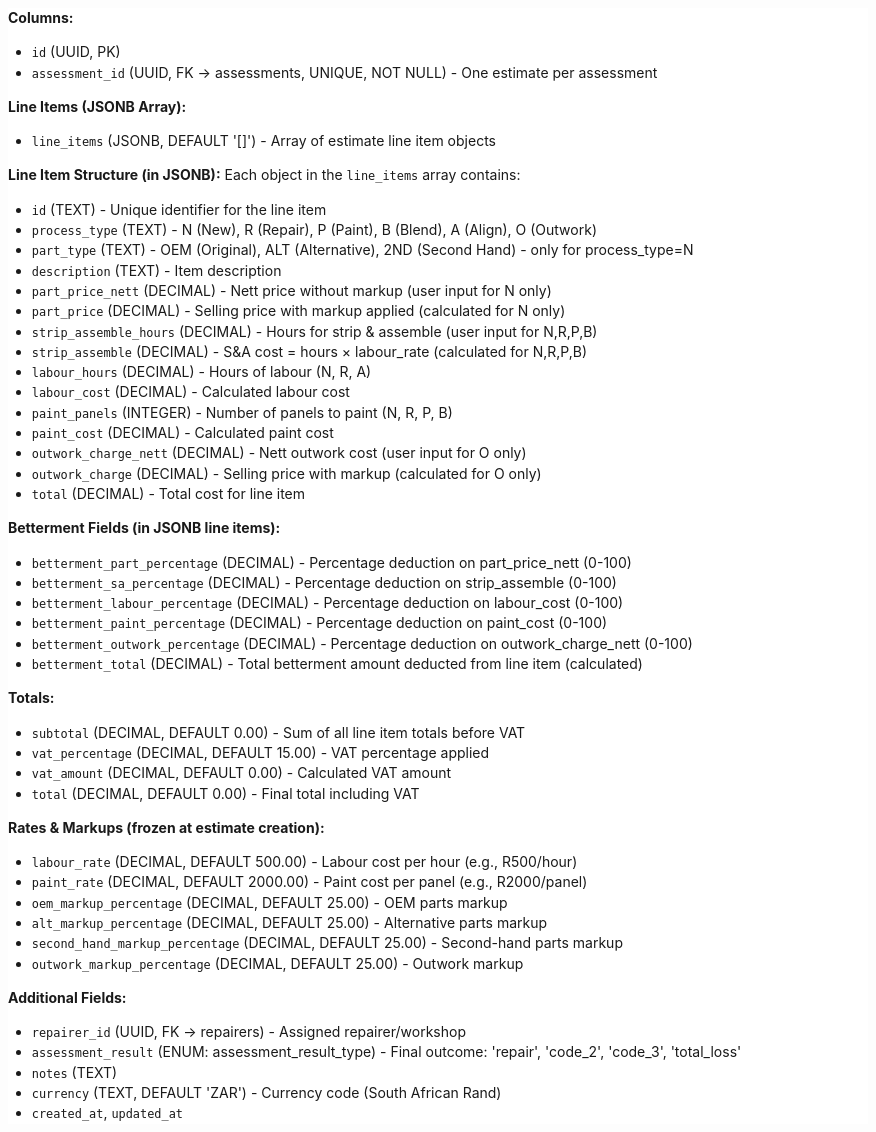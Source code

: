 **Columns:**
- `id` (UUID, PK)
- `assessment_id` (UUID, FK → assessments, UNIQUE, NOT NULL) - One estimate per assessment

**Line Items (JSONB Array):**
- `line_items` (JSONB, DEFAULT '[]') - Array of estimate line item objects

**Line Item Structure (in JSONB):**
Each object in the `line_items` array contains:
- `id` (TEXT) - Unique identifier for the line item
- `process_type` (TEXT) - N (New), R (Repair), P (Paint), B (Blend), A (Align), O (Outwork)
- `part_type` (TEXT) - OEM (Original), ALT (Alternative), 2ND (Second Hand) - only for process_type=N
- `description` (TEXT) - Item description
- `part_price_nett` (DECIMAL) - Nett price without markup (user input for N only)
- `part_price` (DECIMAL) - Selling price with markup applied (calculated for N only)
- `strip_assemble_hours` (DECIMAL) - Hours for strip & assemble (user input for N,R,P,B)
- `strip_assemble` (DECIMAL) - S&A cost = hours × labour_rate (calculated for N,R,P,B)
- `labour_hours` (DECIMAL) - Hours of labour (N, R, A)
- `labour_cost` (DECIMAL) - Calculated labour cost
- `paint_panels` (INTEGER) - Number of panels to paint (N, R, P, B)
- `paint_cost` (DECIMAL) - Calculated paint cost
- `outwork_charge_nett` (DECIMAL) - Nett outwork cost (user input for O only)
- `outwork_charge` (DECIMAL) - Selling price with markup (calculated for O only)
- `total` (DECIMAL) - Total cost for line item

**Betterment Fields (in JSONB line items):**
- `betterment_part_percentage` (DECIMAL) - Percentage deduction on part_price_nett (0-100)
- `betterment_sa_percentage` (DECIMAL) - Percentage deduction on strip_assemble (0-100)
- `betterment_labour_percentage` (DECIMAL) - Percentage deduction on labour_cost (0-100)
- `betterment_paint_percentage` (DECIMAL) - Percentage deduction on paint_cost (0-100)
- `betterment_outwork_percentage` (DECIMAL) - Percentage deduction on outwork_charge_nett (0-100)
- `betterment_total` (DECIMAL) - Total betterment amount deducted from line item (calculated)

**Totals:**
- `subtotal` (DECIMAL, DEFAULT 0.00) - Sum of all line item totals before VAT
- `vat_percentage` (DECIMAL, DEFAULT 15.00) - VAT percentage applied
- `vat_amount` (DECIMAL, DEFAULT 0.00) - Calculated VAT amount
- `total` (DECIMAL, DEFAULT 0.00) - Final total including VAT

**Rates & Markups (frozen at estimate creation):**
- `labour_rate` (DECIMAL, DEFAULT 500.00) - Labour cost per hour (e.g., R500/hour)
- `paint_rate` (DECIMAL, DEFAULT 2000.00) - Paint cost per panel (e.g., R2000/panel)
- `oem_markup_percentage` (DECIMAL, DEFAULT 25.00) - OEM parts markup
- `alt_markup_percentage` (DECIMAL, DEFAULT 25.00) - Alternative parts markup
- `second_hand_markup_percentage` (DECIMAL, DEFAULT 25.00) - Second-hand parts markup
- `outwork_markup_percentage` (DECIMAL, DEFAULT 25.00) - Outwork markup

**Additional Fields:**
- `repairer_id` (UUID, FK → repairers) - Assigned repairer/workshop
- `assessment_result` (ENUM: assessment_result_type) - Final outcome: 'repair', 'code_2', 'code_3', 'total_loss'
- `notes` (TEXT)
- `currency` (TEXT, DEFAULT 'ZAR') - Currency code (South African Rand)
- `created_at`, `updated_at`
